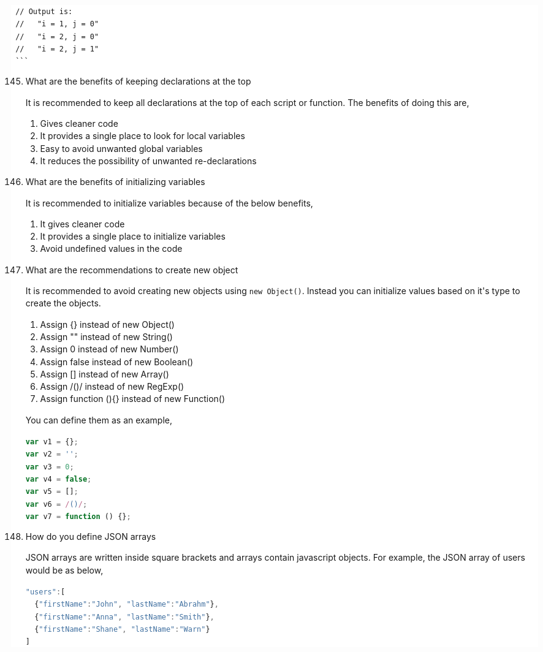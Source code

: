      // Output is:
     //   "i = 1, j = 0"
     //   "i = 2, j = 0"
     //   "i = 2, j = 1"
     ```

145. What are the benefits of keeping declarations at the top

     It is recommended to keep all declarations at the top of each script or function. The benefits of doing this are,

     1. Gives cleaner code
     2. It provides a single place to look for local variables
     3. Easy to avoid unwanted global variables
     4. It reduces the possibility of unwanted re-declarations

146. What are the benefits of initializing variables

     It is recommended to initialize variables because of the below benefits,

     1. It gives cleaner code
     2. It provides a single place to initialize variables
     3. Avoid undefined values in the code

147. What are the recommendations to create new object

     It is recommended to avoid creating new objects using `new Object()`. Instead you can initialize values based on it's type to create the objects.

     1. Assign {} instead of new Object()
     2. Assign "" instead of new String()
     3. Assign 0 instead of new Number()
     4. Assign false instead of new Boolean()
     5. Assign [] instead of new Array()
     6. Assign /()/ instead of new RegExp()
     7. Assign function (){} instead of new Function()

     You can define them as an example,

     ```javascript
     var v1 = {};
     var v2 = '';
     var v3 = 0;
     var v4 = false;
     var v5 = [];
     var v6 = /()/;
     var v7 = function () {};
     ```

148. How do you define JSON arrays

     JSON arrays are written inside square brackets and arrays contain javascript objects. For example, the JSON array of users would be as below,

     ```javascript
     "users":[
       {"firstName":"John", "lastName":"Abrahm"},
       {"firstName":"Anna", "lastName":"Smith"},
       {"firstName":"Shane", "lastName":"Warn"}
     ]
     ```

